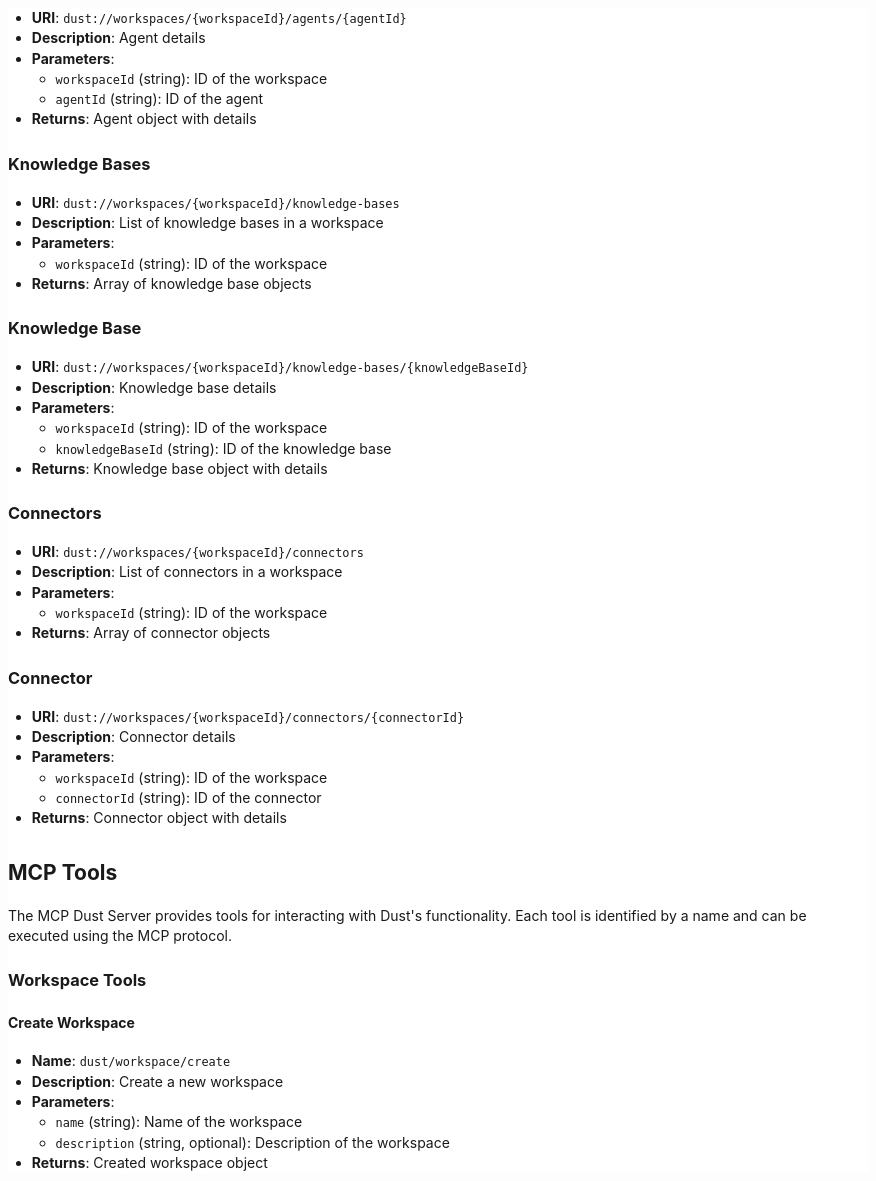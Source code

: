 - **URI**: `dust://workspaces/{workspaceId}/agents/{agentId}`
- **Description**: Agent details
- **Parameters**:
  - `workspaceId` (string): ID of the workspace
  - `agentId` (string): ID of the agent
- **Returns**: Agent object with details

### Knowledge Bases

- **URI**: `dust://workspaces/{workspaceId}/knowledge-bases`
- **Description**: List of knowledge bases in a workspace
- **Parameters**:
  - `workspaceId` (string): ID of the workspace
- **Returns**: Array of knowledge base objects

### Knowledge Base

- **URI**: `dust://workspaces/{workspaceId}/knowledge-bases/{knowledgeBaseId}`
- **Description**: Knowledge base details
- **Parameters**:
  - `workspaceId` (string): ID of the workspace
  - `knowledgeBaseId` (string): ID of the knowledge base
- **Returns**: Knowledge base object with details

### Connectors

- **URI**: `dust://workspaces/{workspaceId}/connectors`
- **Description**: List of connectors in a workspace
- **Parameters**:
  - `workspaceId` (string): ID of the workspace
- **Returns**: Array of connector objects

### Connector

- **URI**: `dust://workspaces/{workspaceId}/connectors/{connectorId}`
- **Description**: Connector details
- **Parameters**:
  - `workspaceId` (string): ID of the workspace
  - `connectorId` (string): ID of the connector
- **Returns**: Connector object with details

## MCP Tools

The MCP Dust Server provides tools for interacting with Dust's functionality. Each tool is identified by a name and can be executed using the MCP protocol.

### Workspace Tools

#### Create Workspace

- **Name**: `dust/workspace/create`
- **Description**: Create a new workspace
- **Parameters**:
  - `name` (string): Name of the workspace
  - `description` (string, optional): Description of the workspace
- **Returns**: Created workspace object
